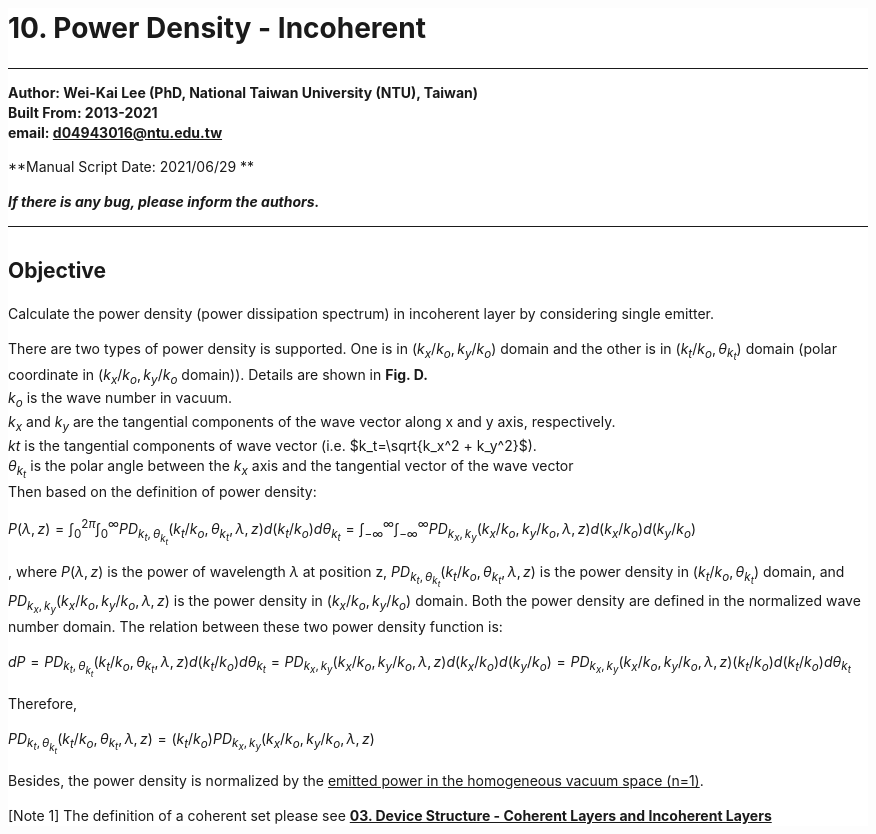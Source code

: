 # 10. Power Density - Incoherent

---

**Author: Wei-Kai Lee (PhD, National Taiwan University (NTU), Taiwan)**<br/>**Built From: 2013-2021**<br/>**email: d04943016@ntu.edu.tw**<br/>

**Manual Script Date: 2021/06/29 **<br/>

***If there is any bug, please inform the authors.***

---

## Objective

Calculate the power density (power dissipation spectrum) in incoherent layer by considering single emitter.

There are two types of power density is supported. One is in  $(k_x/k_o, k_y/k_o)$ domain and the other is in $(k_t/k_o,\theta_{k_t})$  domain (polar coordinate in ($k_x/k_o,k_y/k_o$ domain)). Details are shown in **Fig. D.**<br/>$k_o$ is the wave number in vacuum.<br/>$k_x$ and $k_y$ are the tangential components of the wave vector along x and y axis, respectively. <br/>$kt$ is the tangential components of wave vector (i.e. $k_t=\sqrt{k_x^2 + k_y^2}$). <br/>$\theta_{k_t}$ is the polar angle between the $k_x$ axis and the tangential vector of the wave vector<br/>Then based on the definition of power density:

$P(\lambda,z) = \int_0^{2\pi}\int_0^{\infty} PD_{k_t,\theta_{k_t}}(k_t/k_o,\theta_{k_t},\lambda,z)d(k_t/k_o)d\theta_{k_t} = \int_{-\infty}^{\infty}\int_{-\infty}^{\infty} PD_{k_x,k_y}(k_x/k_o,k_y/k_o,\lambda,z)d(k_x/k_o)d(k_y/k_o)$

, where $P(\lambda, z)$ is the power of wavelength $\lambda$ at position z, $PD_{k_t,\theta_{k_t}}(k_t/k_o,\theta_{k_t},\lambda,z)$ is the power density in $(k_t/k_o,\theta_{k_t})$ domain, and $PD_{k_x,k_y}(k_x/k_o,k_y/k_o,\lambda,z)$ is the power density in $(k_x/k_o,k_y/k_o)$ domain. Both the power density are defined in the normalized wave number domain. The relation between these two power density function is:

$dP = PD_{k_t,\theta_{k_t}}(k_t/k_o,\theta_{k_t},\lambda,z)d(k_t/k_o)d\theta_{k_t} = PD_{k_x,k_y}(k_x/k_o,k_y/k_o,\lambda,z)d(k_x/k_o)d(k_y/k_o) = PD_{k_x,k_y}(k_x/k_o,k_y/k_o,\lambda,z)(k_t/k_o)d(k_t/k_o)d\theta_{k_t}$

Therefore, 

$PD_{k_t,\theta_{k_t}}(k_t/k_o,\theta_{k_t},\lambda,z) = (k_t/k_o)PD_{k_x,k_y}(k_x/k_o,k_y/k_o,\lambda,z)$

Besides, the power density is normalized by the [emitted power in the homogeneous vacuum space (n=1)](https://en.wikipedia.org/wiki/Dipole).   

[Note 1] The definition of a coherent set please see **[03. Device Structure - Coherent Layers and Incoherent Layers](https://github.com/d04943016/Planar-Optics-Simulator-User_Manual/blob/main/User_Manual_GUI/03.%20Device%20Structure.md)**<br/>

<p align="center">